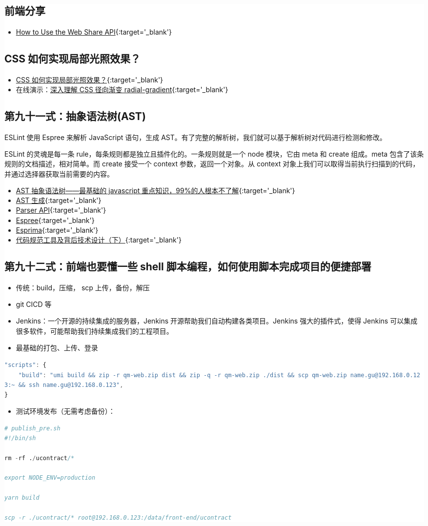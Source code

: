## 前端分享

- [How to Use the Web Share API](https://css-tricks.com/how-to-use-the-web-share-api/){:target='\_blank'}

## CSS 如何实现局部光照效果？

- [CSS 如何实现局部光照效果？](https://segmentfault.com/q/1010000039359551?utm_source=homepage#){:target='\_blank'}
- 在线演示：[深入理解 CSS 径向渐变 radial-gradient](https://www.cnblogs.com/xiaohuochai/p/5383285.html){:target='\_blank'}

## 第九十一式：抽象语法树(AST)

ESLint 使用 Espree 来解析 JavaScript 语句，生成 AST。有了完整的解析树，我们就可以基于解析树对代码进行检测和修改。

ESLint 的灵魂是每一条 rule，每条规则都是独立且插件化的。一条规则就是一个 node 模块，它由 meta 和 create 组成。meta 包含了该条规则的文档描述，相对简单。而 create 接受一个 context 参数，返回一个对象。从 context 对象上我们可以取得当前执行扫描到的代码，并通过选择器获取当前需要的内容。

- [AST 抽象语法树——最基础的 javascript 重点知识，99%的人根本不了解](https://segmentfault.com/a/1190000016231512){:target='\_blank'}
- [AST 生成](https://astexplorer.net/){:target='\_blank'}
- [Parser API](https://developer.mozilla.org/en-US/docs/Mozilla/Projects/SpiderMonkey/Parser_API){:target='\_blank'}
- [Espree](https://github.com/eslint/espree/blob/master/README.md){:target='\_blank'}
- [Esprima](https://esprima.org/index.html){:target='\_blank'}
- [代码规范工具及背后技术设计（下）](https://gitbook.cn/gitchat/column/5c91c813968b1d64b1e08fde/topic/5c99b2e5ccb24267c1d01a14){:target='\_blank'}

## 第九十二式：前端也要懂一些 shell 脚本编程，如何使用脚本完成项目的便捷部署

- 传统：build，压缩， scp 上传，备份，解压
- git CICD 等
- Jenkins：一个开源的持续集成的服务器，Jenkins 开源帮助我们自动构建各类项目。Jenkins 强大的插件式，使得 Jenkins 可以集成很多软件，可能帮助我们持续集成我们的工程项目。

- 最基础的打包、上传、登录

```js
"scripts": {
    "build": "umi build && zip -r qm-web.zip dist && zip -q -r qm-web.zip ./dist && scp qm-web.zip name.gu@192.168.0.123:~ && ssh name.gu@192.168.0.123",
}
```

- 测试环境发布（无需考虑备份）：

```s
# publish_pre.sh
#!/bin/sh

rm -rf ./ucontract/*

export NODE_ENV=production

yarn build

scp -r ./ucontract/* root@192.168.0.123:/data/front-end/ucontract
```
